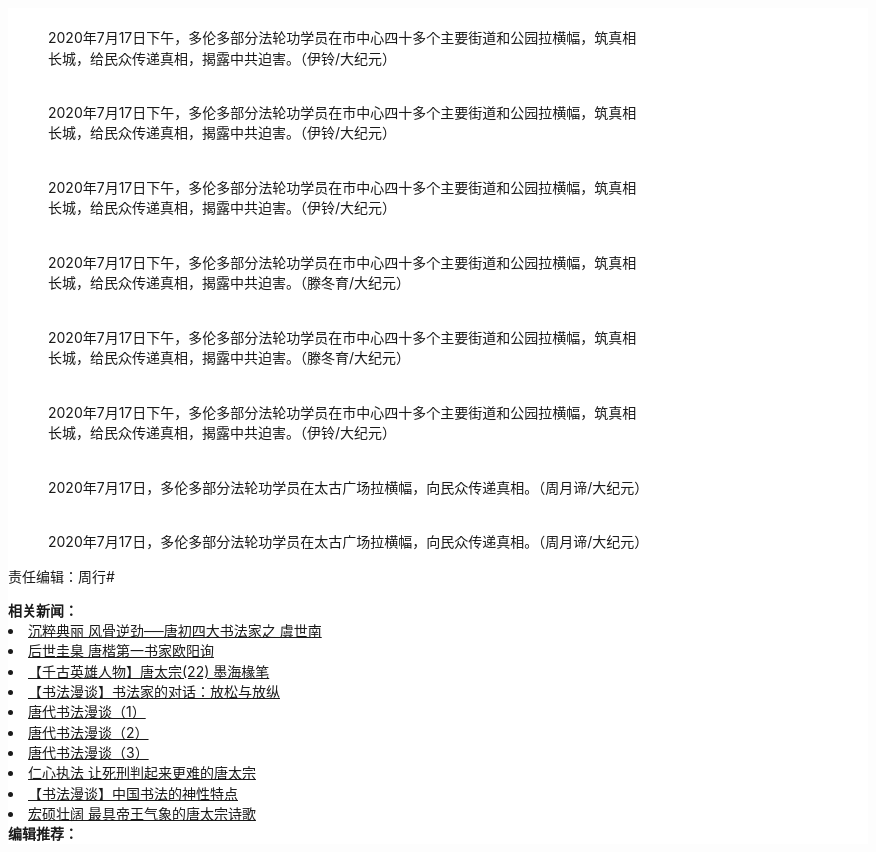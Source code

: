<figure id="attachment_12264813" aria-describedby="caption-attachment-12264813" style="width: 600px" class="wp-caption aligncenter"><a target="_blank" href="https://i.epochtimes.com/assets/uploads/2020/07/DSC_0165.jpg"><img loading="lazy" decoding="async" class="size-large wp-image-12264813" src="https://i.epochtimes.com/assets/uploads/2020/07/DSC_0165-600x402.jpg" alt="" width="600" b="402" /></a><figcaption id="caption-attachment-12264813" class="wp-caption-text">2020年7月17日下午，多伦多部分法轮功学员在市中心四十多个主要街道和公园拉横幅，筑真相长城，给民众传递真相，揭露中共迫害。（伊铃/大纪元）</figcaption></figure>
<figure id="attachment_12264814" aria-describedby="caption-attachment-12264814" style="width: 600px" class="wp-caption aligncenter"><a target="_blank" href="https://i.epochtimes.com/assets/uploads/2020/07/DSC_0172.jpg"><img loading="lazy" decoding="async" class="size-large wp-image-12264814" src="https://i.epochtimes.com/assets/uploads/2020/07/DSC_0172-600x402.jpg" alt="" width="600" b="402" /></a><figcaption id="caption-attachment-12264814" class="wp-caption-text">2020年7月17日下午，多伦多部分法轮功学员在市中心四十多个主要街道和公园拉横幅，筑真相长城，给民众传递真相，揭露中共迫害。（伊铃/大纪元）</figcaption></figure>
<figure id="attachment_12264822" aria-describedby="caption-attachment-12264822" style="width: 600px" class="wp-caption aligncenter"><a target="_blank" href="https://i.epochtimes.com/assets/uploads/2020/07/DSC_0125.jpg"><img loading="lazy" decoding="async" class="size-large wp-image-12264822" src="https://i.epochtimes.com/assets/uploads/2020/07/DSC_0125-600x402.jpg" alt="" width="600" b="402" /></a><figcaption id="caption-attachment-12264822" class="wp-caption-text">2020年7月17日下午，多伦多部分法轮功学员在市中心四十多个主要街道和公园拉横幅，筑真相长城，给民众传递真相，揭露中共迫害。（伊铃/大纪元）</figcaption></figure>
<figure id="attachment_12264908" aria-describedby="caption-attachment-12264908" style="width: 600px" class="wp-caption aligncenter"><a target="_blank" href="https://i.epochtimes.com/assets/uploads/2020/07/8118b3e53401dca1.jpg"><img loading="lazy" decoding="async" class="size-large wp-image-12264908" src="https://i.epochtimes.com/assets/uploads/2020/07/8118b3e53401dca1-600x450.jpg" alt="" width="600" b="450" /></a><figcaption id="caption-attachment-12264908" class="wp-caption-text">2020年7月17日下午，多伦多部分法轮功学员在市中心四十多个主要街道和公园拉横幅，筑真相长城，给民众传递真相，揭露中共迫害。（滕冬育/大纪元）</figcaption></figure>
<figure id="attachment_12264911" aria-describedby="caption-attachment-12264911" style="width: 600px" class="wp-caption aligncenter"><a target="_blank" href="https://i.epochtimes.com/assets/uploads/2020/07/6597fdfb68aa32a0.jpg"><img loading="lazy" decoding="async" class="size-large wp-image-12264911" src="https://i.epochtimes.com/assets/uploads/2020/07/6597fdfb68aa32a0-600x450.jpg" alt="" width="600" b="450" /></a><figcaption id="caption-attachment-12264911" class="wp-caption-text">2020年7月17日下午，多伦多部分法轮功学员在市中心四十多个主要街道和公园拉横幅，筑真相长城，给民众传递真相，揭露中共迫害。（滕冬育/大纪元）</figcaption></figure>
<figure id="attachment_12264816" aria-describedby="caption-attachment-12264816" style="width: 600px" class="wp-caption aligncenter"><a target="_blank" href="https://i.epochtimes.com/assets/uploads/2020/07/DSC_0100.jpg"><img loading="lazy" decoding="async" class="wp-image-12264816 size-large" src="https://i.epochtimes.com/assets/uploads/2020/07/DSC_0100-600x402.jpg" alt="" width="600" b="402" /></a><figcaption id="caption-attachment-12264816" class="wp-caption-text">2020年7月17日下午，多伦多部分法轮功学员在市中心四十多个主要街道和公园拉横幅，筑真相长城，给民众传递真相，揭露中共迫害。（伊铃/大纪元）</figcaption></figure>
<figure id="attachment_12268339" aria-describedby="caption-attachment-12268339" style="width: 600px" class="wp-caption aligncenter"><a target="_blank" href="https://i.epochtimes.com/assets/uploads/2020/07/DSCF0745-1.jpeg"><img loading="lazy" decoding="async" class="size-large wp-image-12268339" src="https://i.epochtimes.com/assets/uploads/2020/07/DSCF0745-1-600x400.jpeg" alt="" width="600" b="400" /></a><figcaption id="caption-attachment-12268339" class="wp-caption-text">2020年7月17日，多伦多部分法轮功学员在太古广场拉横幅，向民众传递真相。（周月谛/大纪元）</figcaption></figure>
<figure id="attachment_12268340" aria-describedby="caption-attachment-12268340" style="width: 600px" class="wp-caption aligncenter"><a target="_blank" href="https://i.epochtimes.com/assets/uploads/2020/07/DSCF0742-1.jpeg"><img loading="lazy" decoding="async" class="size-large wp-image-12268340" src="https://i.epochtimes.com/assets/uploads/2020/07/DSCF0742-1-600x400.jpeg" alt="" width="600" b="400" /></a><figcaption id="caption-attachment-12268340" class="wp-caption-text">2020年7月17日，多伦多部分法轮功学员在太古广场拉横幅，向民众传递真相。（周月谛/大纪元）</figcaption></figure>
<p>责任编辑：周行#</p>
<strong>相关新闻：</strong>
<li><a href="https://github.com/920513/djy/blob/master/gb/11/6/12/n3284139.md#1">沉粹典丽 风骨逆劲──唐初四大书法家之 虞世南</a></li>
<li><a href="https://github.com/920513/djy/blob/master/gb/11/10/7/n3394783.md#1">后世圭臬 唐楷第一书家欧阳询</a></li>
<li><a href="https://github.com/920513/djy/blob/master/gb/16/7/2/n8059920.md#1">【千古英雄人物】唐太宗(22) 墨海椽笔</a></li>
<li><a href="https://github.com/920513/djy/blob/master/gb/17/5/12/n9133922.md#1">【书法漫谈】书法家的对话：放松与放纵</a></li>
<li><a href="https://github.com/920513/djy/blob/master/gb/17/5/20/n9163925.md#1">唐代书法漫谈（1）</a></li>
<li><a href="https://github.com/920513/djy/blob/master/gb/17/5/20/n9163955.md#1">唐代书法漫谈（2）</a></li>
<li><a href="https://github.com/920513/djy/blob/master/gb/17/5/20/n9163956.md#1">唐代书法漫谈（3）</a></li>
<li><a href="https://github.com/920513/djy/blob/master/gb/19/1/16/n10979954.md#1">仁心执法 让死刑判起来更难的唐太宗</a></li>
<li><a href="https://github.com/920513/djy/blob/master/gb/22/1/16/n13507994.md#1">【书法漫谈】中国书法的神性特点</a></li>
<li><a href="https://github.com/920513/djy/blob/master/gb/23/6/29/n14025211.md#1">宏硕壮阔 最具帝王气象的唐太宗诗歌</a></li>
<strong>编辑推荐：</strong>